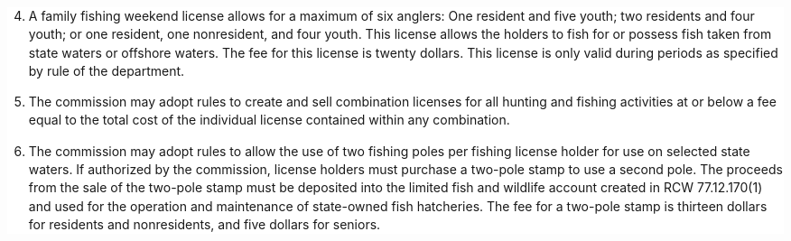 4. A family fishing weekend license allows for a maximum of six anglers: One resident and five youth; two residents and four youth; or one resident, one nonresident, and four youth. This license allows the holders to fish for or possess fish taken from state waters or offshore waters. The fee for this license is twenty dollars. This license is only valid during periods as specified by rule of the department.

5. The commission may adopt rules to create and sell combination licenses for all hunting and fishing activities at or below a fee equal to the total cost of the individual license contained within any combination.

6. The commission may adopt rules to allow the use of two fishing poles per fishing license holder for use on selected state waters. If authorized by the commission, license holders must purchase a two-pole stamp to use a second pole. The proceeds from the sale of the two-pole stamp must be deposited into the limited fish and wildlife account created in RCW 77.12.170(1) and used for the operation and maintenance of state-owned fish hatcheries. The fee for a two-pole stamp is thirteen dollars for residents and nonresidents, and five dollars for seniors.

